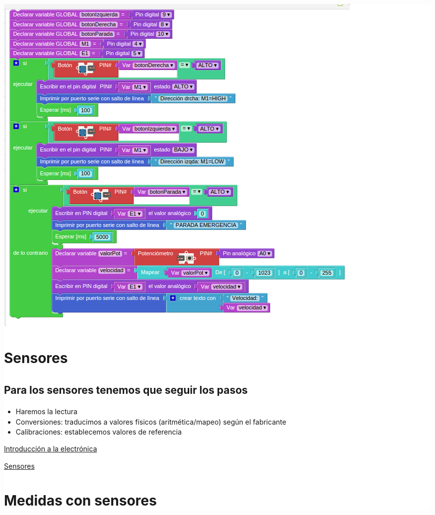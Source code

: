 ![ProgramaControlMotor](./images/ProgramaControlMotor.png)



# Sensores

## Para los sensores tenemos que seguir los pasos

* Haremos la lectura
* Conversiones: traducimos a valores físicos (aritmética/mapeo) según el fabricante
* Calibraciones: establecemos valores de referencia

[Introducción a la electrónica](http://www.slideshare.net/javacasm/40-introduccin-a-la-electrnica)

[Sensores](http://www.slideshare.net/javacasm/46-sensores)



# Medidas con sensores
